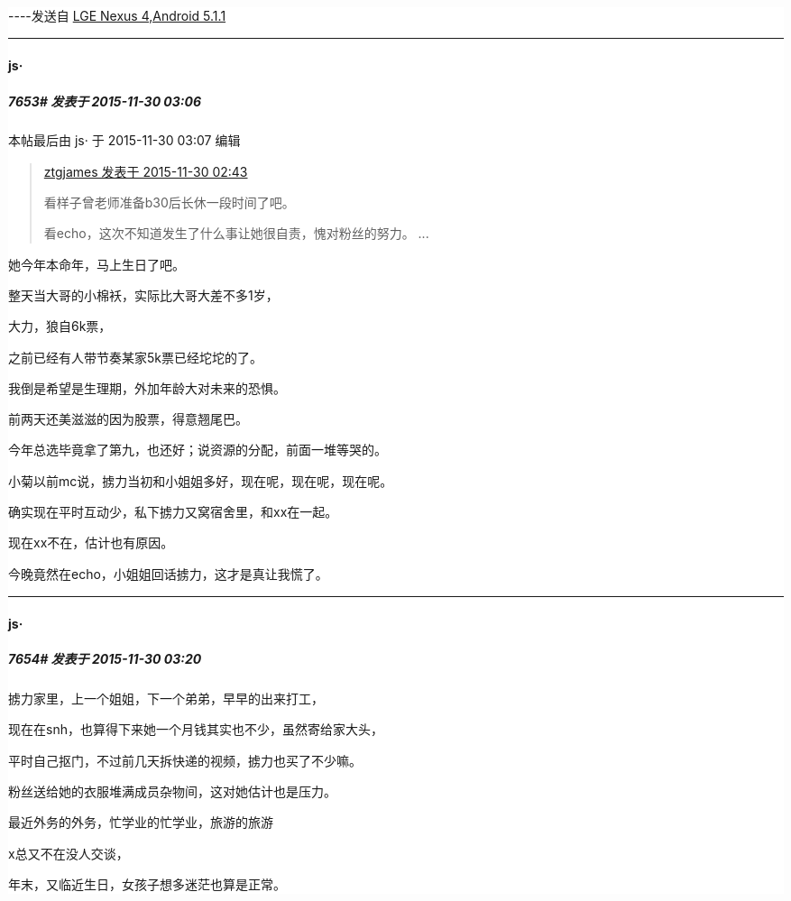 
----发送自 [LGE Nexus 4,Android 5.1.1](http://stage1.5j4m.com/?1.19)


-----

####  js·  
##### 7653#       发表于 2015-11-30 03:06


 本帖最后由 js· 于 2015-11-30 03:07 编辑 
<blockquote><a href="httphttps://bbs.saraba1st.com/2b/forum.php?mod=redirect&amp;goto=findpost&amp;pid=30883983&amp;ptid=1105387" target="_blank">ztgjames 发表于 2015-11-30 02:43</a>

看样子曾老师准备b30后长休一段时间了吧。

看echo，这次不知道发生了什么事让她很自责，愧对粉丝的努力。 ...</blockquote>
她今年本命年，马上生日了吧。

整天当大哥的小棉袄，实际比大哥大差不多1岁，

大力，狼自6k票，

之前已经有人带节奏某家5k票已经坨坨的了。


我倒是希望是生理期，外加年龄大对未来的恐惧。

前两天还美滋滋的因为股票，得意翘尾巴。


今年总选毕竟拿了第九，也还好；说资源的分配，前面一堆等哭的。


小菊以前mc说，掳力当初和小姐姐多好，现在呢，现在呢，现在呢。

确实现在平时互动少，私下掳力又窝宿舍里，和xx在一起。

现在xx不在，估计也有原因。


今晚竟然在echo，小姐姐回话掳力，这才是真让我慌了。


-----

####  js·  
##### 7654#       发表于 2015-11-30 03:20


掳力家里，上一个姐姐，下一个弟弟，早早的出来打工，

现在在snh，也算得下来她一个月钱其实也不少，虽然寄给家大头，

平时自己抠门，不过前几天拆快递的视频，掳力也买了不少嘛。


粉丝送给她的衣服堆满成员杂物间，这对她估计也是压力。


最近外务的外务，忙学业的忙学业，旅游的旅游

x总又不在没人交谈，

年末，又临近生日，女孩子想多迷茫也算是正常。
